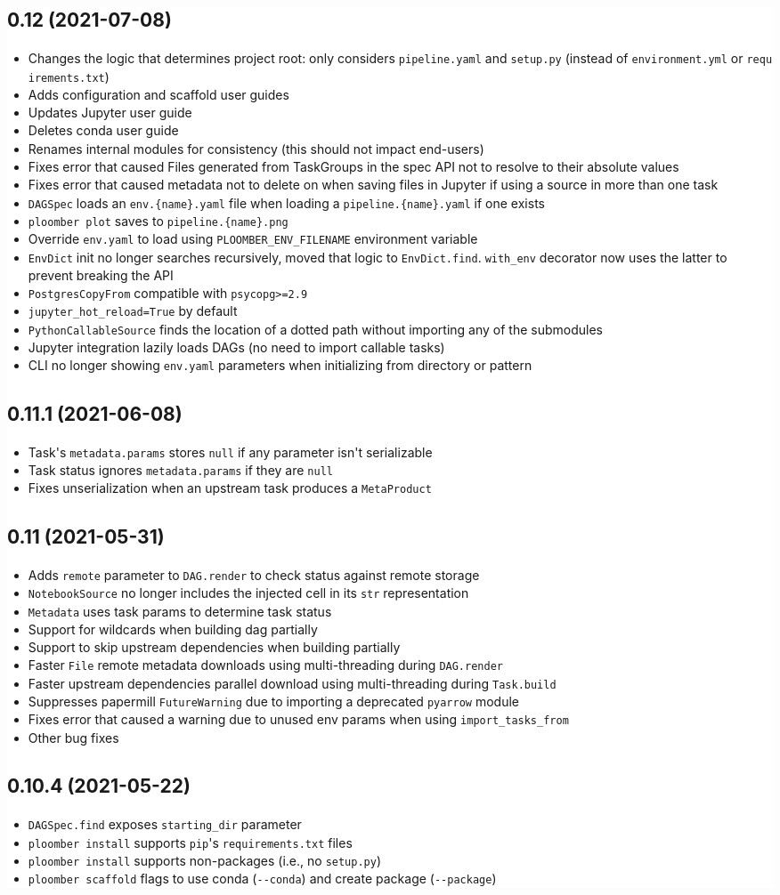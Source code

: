 ## 0.12 (2021-07-08)

- Changes the logic that determines project root: only considers `pipeline.yaml` and `setup.py` (instead of `environment.yml` or `requirements.txt`)
- Adds configuration and scaffold user guides
- Updates Jupyter user guide
- Deletes conda user guide
- Renames internal modules for consistency (this should not impact end-users)
- Fixes error that caused Files generated from TaskGroups in the spec API not to resolve to their absolute values
- Fixes error that caused metadata not to delete on when saving files in Jupyter if using a source in more than one task
- `DAGSpec` loads an `env.{name}.yaml` file when loading a `pipeline.{name}.yaml` if one exists
- `ploomber plot` saves to `pipeline.{name}.png`
- Override `env.yaml` to load using `PLOOMBER_ENV_FILENAME` environment variable
- `EnvDict` init no longer searches recursively, moved that logic to `EnvDict.find`. `with_env` decorator now uses the latter to prevent breaking the API
- `PostgresCopyFrom` compatible with `psycopg>=2.9`
- `jupyter_hot_reload=True` by default
- `PythonCallableSource` finds the location of a dotted path without importing any of the submodules
- Jupyter integration lazily loads DAGs (no need to import callable tasks)
- CLI no longer showing `env.yaml` parameters when initializing from directory or pattern

## 0.11.1 (2021-06-08)

- Task's `metadata.params` stores `null` if any parameter isn't serializable
- Task status ignores `metadata.params` if they are `null`
- Fixes unserialization when an upstream task produces a `MetaProduct`

## 0.11 (2021-05-31)

- Adds `remote` parameter to `DAG.render` to check status against remote storage
- `NotebookSource` no longer includes the injected cell in its `str` representation
- `Metadata` uses task params to determine task status
- Support for wildcards when building dag partially
- Support to skip upstream dependencies when building partially
- Faster `File` remote metadata downloads using multi-threading during `DAG.render`
- Faster upstream dependencies parallel download using multi-threading during `Task.build`
- Suppresses papermill `FutureWarning` due to importing a deprecated `pyarrow` module
- Fixes error that caused a warning due to unused env params when using `import_tasks_from`
- Other bug fixes

## 0.10.4 (2021-05-22)

- `DAGSpec.find` exposes `starting_dir` parameter
- `ploomber install` supports `pip`'s `requirements.txt` files
- `ploomber install` supports non-packages (i.e., no `setup.py`)
- `ploomber scaffold` flags to use conda (`--conda`) and create package (`--package`)

